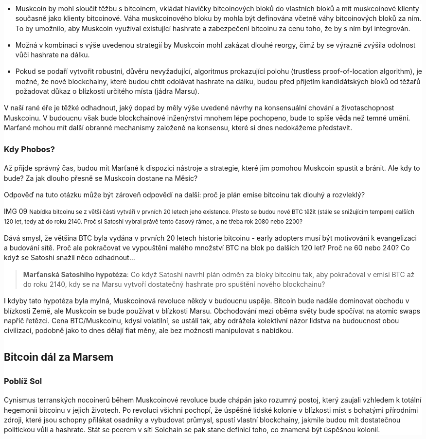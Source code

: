 - Muskcoin by mohl sloučit těžbu s bitcoinem, vkládat hlavičky bitcoinových bloků do vlastních bloků a mít muskcoinové klienty současně jako klienty bitcoinové.  Váha muskcoinového bloku by mohla být definována včetně váhy bitcoinových bloků za ním.  To by umožnilo, aby Muskcoin využíval existující hashrate a zabezpečení bitcoinu za cenu toho, že by s ním byl integrován.

- Možná v kombinaci s výše uvedenou strategií by Muskcoin mohl zakázat dlouhé reorgy, čímž by se výrazně zvýšila odolnost vůči hashrate na dálku.

- Pokud se podaří vytvořit robustní, důvěru nevyžadující, algoritmus prokazující polohu (trustless proof-of-location algorithm), je možné, že nové blockchainy, které budou chtít odolávat hashrate na dálku, budou před přijetím kandidátských bloků od těžařů požadovat důkaz o blízkosti určitého místa (jádra Marsu).

V naší rané éře je těžké odhadnout, jaký dopad by měly výše uvedené návrhy na konsensuální chování a životaschopnost Muskcoinu.  V budoucnu však bude blockchainové inženýrství mnohem lépe pochopeno, bude to spíše věda než temné umění.  Marťané mohou mít další obranné mechanismy založené na konsensu, které si dnes nedokážeme představit.


### Kdy Phobos?

Až přijde správný čas, budou mít Marťané k dispozici nástroje a strategie, které jim pomohou Muskcoin spustit a bránit.  Ale kdy to bude?  Za jak dlouho přesně se Muskcoin dostane na Měsíc?

Odpověď na tuto otázku může být zároveň odpovědí na další: proč je plán emise bitcoinu tak dlouhý a rozvleklý?

IMG 09
<small>Nabídka bitcoinu se z větší části vytváří v prvních 20 letech jeho existence. Přesto se budou nové BTC těžit (stále se snižujícím tempem) dalších 120 let, tedy až do roku 2140. Proč si Satoshi vybral právě tento časový rámec, a ne třeba rok 2080 nebo 2200?</small>

Dává smysl, že většina BTC byla vydána v prvních 20 letech historie bitcoinu - early adopters musí být motivováni k evangelizaci a budování sítě.  Proč ale pokračovat ve vypouštění malého množství BTC na blok po dalších 120 let?  Proč ne 60 nebo 240?  Co když se Satoshi snažil něco odhadnout...

> <b>Marťanská Satoshiho hypotéza</b>: Co když Satoshi navrhl plán odměn za bloky bitcoinu tak, aby pokračoval v emisi BTC až do roku 2140, kdy se na Marsu vytvoří dostatečný hashrate pro spuštění nového blockchainu?

I kdyby tato hypotéza byla mylná, Muskcoinová revoluce někdy v budoucnu uspěje.  Bitcoin bude nadále dominovat obchodu v blízkosti Země, ale Muskcoin se bude používat v blízkosti Marsu.  Obchodování mezi oběma světy bude spočívat na atomic swaps napříč řetězci.  Cena BTC/Muskcoinu, kdysi volatilní, se ustálí tak, aby odrážela kolektivní názor lidstva na budoucnost obou civilizací, podobně jako to dnes dělají fiat měny, ale bez možnosti manipulovat s nabídkou.


## Bitcoin dál za Marsem


### Poblíž Sol

Cynismus terranských nocoinerů během Muskcoinové revoluce bude chápán jako rozumný postoj, který zaujali vzhledem k totální hegemonii bitcoinu v jejich životech.  Po revoluci všichni pochopí, že úspěšné lidské kolonie v blízkosti míst s bohatými přírodními zdroji, které jsou schopny přilákat osadníky a vybudovat průmysl, spustí vlastní blockchainy, jakmile budou mít dostatečnou politickou vůli a hashrate.  Stát se peerem v síti Solchain se pak stane definicí toho, co znamená být úspěšnou kolonií.
